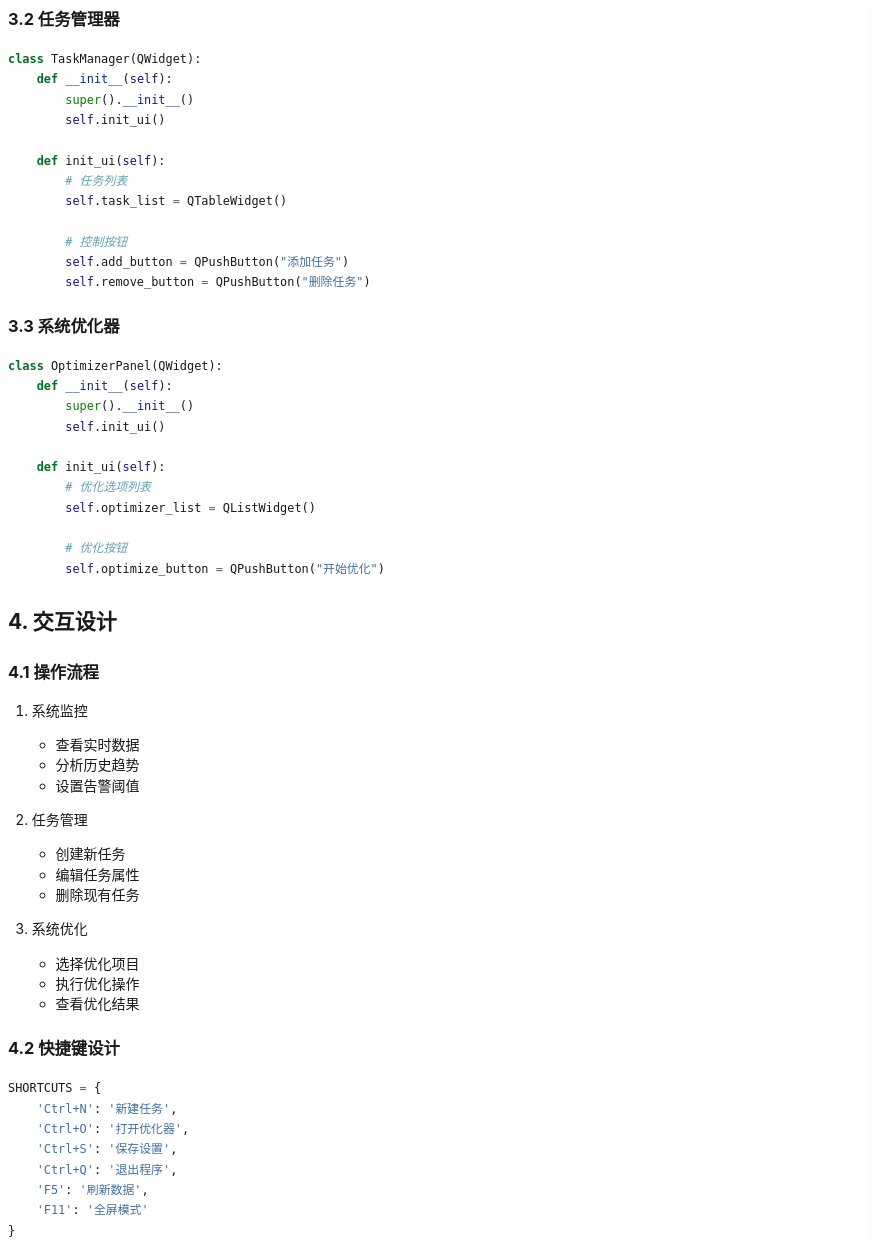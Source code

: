 ### 3.2 任务管理器
```python
class TaskManager(QWidget):
    def __init__(self):
        super().__init__()
        self.init_ui()
        
    def init_ui(self):
        # 任务列表
        self.task_list = QTableWidget()
        
        # 控制按钮
        self.add_button = QPushButton("添加任务")
        self.remove_button = QPushButton("删除任务")
```

### 3.3 系统优化器
```python
class OptimizerPanel(QWidget):
    def __init__(self):
        super().__init__()
        self.init_ui()
        
    def init_ui(self):
        # 优化选项列表
        self.optimizer_list = QListWidget()
        
        # 优化按钮
        self.optimize_button = QPushButton("开始优化")
```

## 4. 交互设计

### 4.1 操作流程
1. 系统监控
   - 查看实时数据
   - 分析历史趋势
   - 设置告警阈值

2. 任务管理
   - 创建新任务
   - 编辑任务属性
   - 删除现有任务

3. 系统优化
   - 选择优化项目
   - 执行优化操作
   - 查看优化结果

### 4.2 快捷键设计
```python
SHORTCUTS = {
    'Ctrl+N': '新建任务',
    'Ctrl+O': '打开优化器',
    'Ctrl+S': '保存设置',
    'Ctrl+Q': '退出程序',
    'F5': '刷新数据',
    'F11': '全屏模式'
}
```
